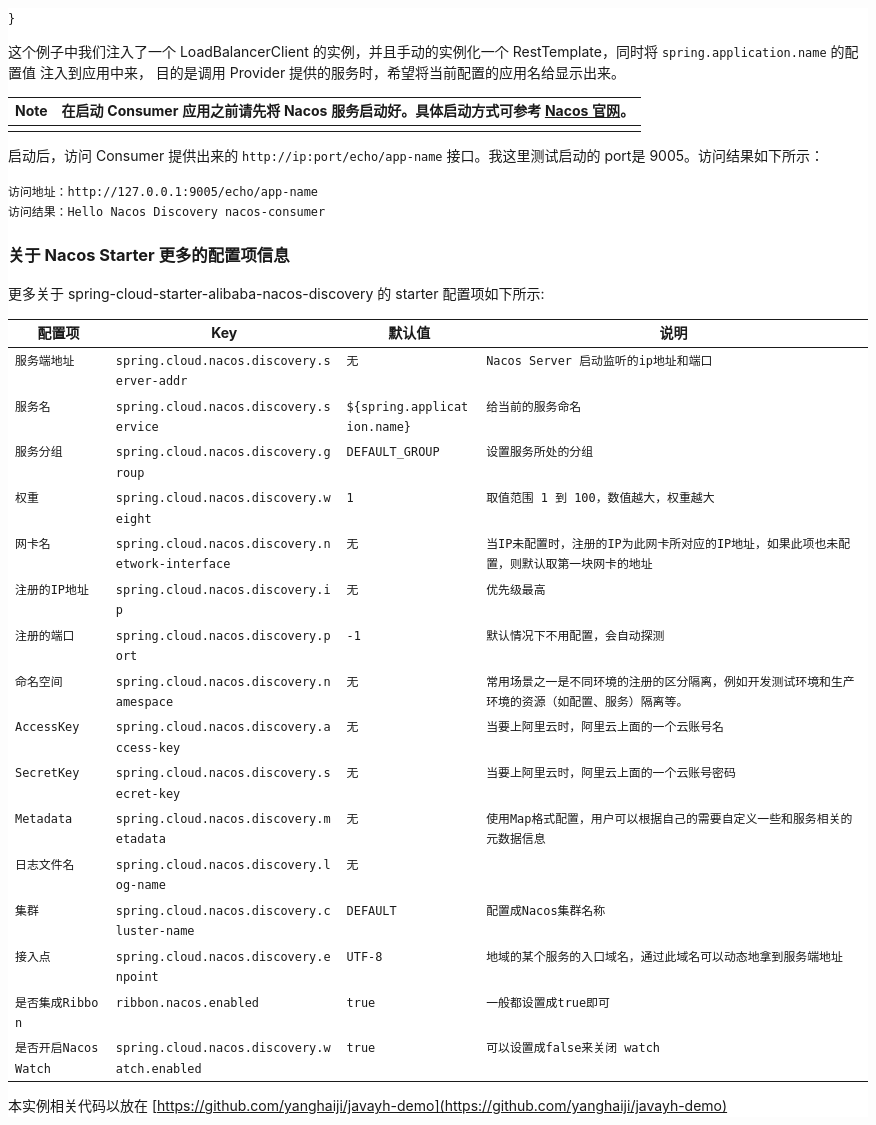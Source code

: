 ```
}
```

这个例子中我们注入了一个 LoadBalancerClient 的实例，并且手动的实例化一个 RestTemplate，同时将 `spring.application.name` 的配置值 注入到应用中来， 目的是调用 Provider 提供的服务时，希望将当前配置的应用名给显示出来。

| Note | 在启动 Consumer 应用之前请先将 Nacos 服务启动好。具体启动方式可参考 [Nacos 官网](https://nacos.io/zh-cn/docs/quick-start.html)。 |
| ---- | ------------------------------------------------------------ |
|      |                                                              |

启动后，访问 Consumer 提供出来的 `http://ip:port/echo/app-name` 接口。我这里测试启动的 port是 9005。访问结果如下所示：

```
访问地址：http://127.0.0.1:9005/echo/app-name
访问结果：Hello Nacos Discovery nacos-consumer
```

### 关于 Nacos Starter 更多的配置项信息

更多关于 spring-cloud-starter-alibaba-nacos-discovery 的 starter 配置项如下所示:

| 配置项                | Key                                              | 默认值                       | 说明                                                         |
| --------------------- | ------------------------------------------------ | ---------------------------- | ------------------------------------------------------------ |
| `服务端地址`          | `spring.cloud.nacos.discovery.server-addr`       | `无`                         | `Nacos Server 启动监听的ip地址和端口`                        |
| `服务名`              | `spring.cloud.nacos.discovery.service`           | `${spring.application.name}` | `给当前的服务命名`                                           |
| `服务分组`            | `spring.cloud.nacos.discovery.group`             | `DEFAULT_GROUP`              | `设置服务所处的分组`                                         |
| `权重`                | `spring.cloud.nacos.discovery.weight`            | `1`                          | `取值范围 1 到 100，数值越大，权重越大`                      |
| `网卡名`              | `spring.cloud.nacos.discovery.network-interface` | `无`                         | `当IP未配置时，注册的IP为此网卡所对应的IP地址，如果此项也未配置，则默认取第一块网卡的地址` |
| `注册的IP地址`        | `spring.cloud.nacos.discovery.ip`                | `无`                         | `优先级最高`                                                 |
| `注册的端口`          | `spring.cloud.nacos.discovery.port`              | `-1`                         | `默认情况下不用配置，会自动探测`                             |
| `命名空间`            | `spring.cloud.nacos.discovery.namespace`         | `无`                         | `常用场景之一是不同环境的注册的区分隔离，例如开发测试环境和生产环境的资源（如配置、服务）隔离等。` |
| `AccessKey`           | `spring.cloud.nacos.discovery.access-key`        | `无`                         | `当要上阿里云时，阿里云上面的一个云账号名`                   |
| `SecretKey`           | `spring.cloud.nacos.discovery.secret-key`        | `无`                         | `当要上阿里云时，阿里云上面的一个云账号密码`                 |
| `Metadata`            | `spring.cloud.nacos.discovery.metadata`          | `无`                         | `使用Map格式配置，用户可以根据自己的需要自定义一些和服务相关的元数据信息` |
| `日志文件名`          | `spring.cloud.nacos.discovery.log-name`          | `无`                         |                                                              |
| `集群`                | `spring.cloud.nacos.discovery.cluster-name`      | `DEFAULT`                    | `配置成Nacos集群名称`                                        |
| `接入点`              | `spring.cloud.nacos.discovery.enpoint`           | `UTF-8`                      | `地域的某个服务的入口域名，通过此域名可以动态地拿到服务端地址` |
| `是否集成Ribbon`      | `ribbon.nacos.enabled`                           | `true`                       | `一般都设置成true即可`                                       |
| `是否开启Nacos Watch` | `spring.cloud.nacos.discovery.watch.enabled`     | `true`                       | `可以设置成false来关闭 watch`                                |


本实例相关代码以放在 [https://github.com/yanghaiji/javayh-demo](https://github.com/yanghaiji/javayh-demo)